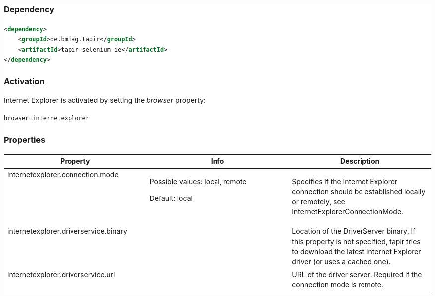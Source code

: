 ### Dependency

``` xml
<dependency>
    <groupId>de.bmiag.tapir</groupId>
    <artifactId>tapir-selenium-ie</artifactId>
</dependency>
```

### Activation

Internet Explorer is activated by setting the *browser* property:

``` java
browser=internetexplorer
```

### Properties

<table>
<colgroup>
<col style="width: 33%" />
<col style="width: 33%" />
<col style="width: 33%" />
</colgroup>
<thead>
<tr class="header">
<th>Property</th>
<th>Info</th>
<th>Description</th>
</tr>
</thead>
<tbody>
<tr class="odd">
<td>internetexplorer.connection.mode</td>
<td><p>Possible values: local, remote</p>
<p>Default: local</p></td>
<td><p>Specifies if the Internet Explorer connection should be established locally or remotely, see <a href="https://www.javadoc.io/page/de.bmiag.tapir/tapir/latest/de/bmiag/tapir/selenium/ie/driver/InternetExplorerConnectionMode.html">InternetExplorerConnectionMode</a>.</p></td>
</tr>
<tr class="even">
<td>internetexplorer.driverservice.binary</td>
<td> </td>
<td>Location of the DriverServer binary.  If this property is not specified, tapir tries to download the latest Internet Explorer driver (or uses a cached one).</td>
</tr>
<tr class="odd">
<td>internetexplorer.driverservice.url</td>
<td> </td>
<td>URL of the driver server. Required if the connection mode is remote.</td>
</tr>
</tbody>
</table>
